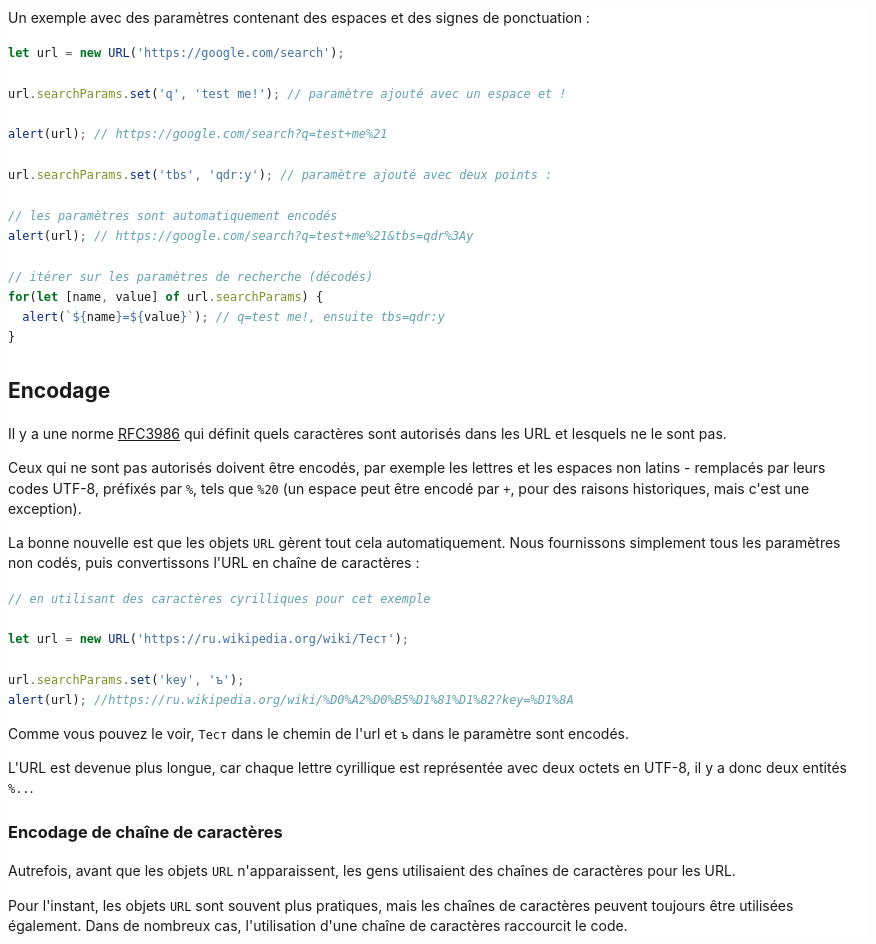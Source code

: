 Un exemple avec des paramètres contenant des espaces et des signes de ponctuation :

```js run
let url = new URL('https://google.com/search');

url.searchParams.set('q', 'test me!'); // paramètre ajouté avec un espace et !

alert(url); // https://google.com/search?q=test+me%21

url.searchParams.set('tbs', 'qdr:y'); // paramètre ajouté avec deux points :

// les paramètres sont automatiquement encodés
alert(url); // https://google.com/search?q=test+me%21&tbs=qdr%3Ay

// itérer sur les paramètres de recherche (décodés)
for(let [name, value] of url.searchParams) {
  alert(`${name}=${value}`); // q=test me!, ensuite tbs=qdr:y
}
```


## Encodage

Il y a une norme [RFC3986](https://tools.ietf.org/html/rfc3986) qui définit quels caractères sont autorisés dans les URL et lesquels ne le sont pas.

Ceux qui ne sont pas autorisés doivent être encodés, par exemple les lettres et les espaces non latins - remplacés par leurs codes UTF-8, préfixés par `%`, tels que `%20` (un espace peut être encodé par `+`, pour des raisons historiques, mais c'est une exception).

La bonne nouvelle est que les objets `URL` gèrent tout cela automatiquement. Nous fournissons simplement tous les paramètres non codés, puis convertissons l'URL en chaîne de caractères :

```js run
// en utilisant des caractères cyrilliques pour cet exemple

let url = new URL('https://ru.wikipedia.org/wiki/Тест');

url.searchParams.set('key', 'ъ');
alert(url); //https://ru.wikipedia.org/wiki/%D0%A2%D0%B5%D1%81%D1%82?key=%D1%8A
```

Comme vous pouvez le voir, `Тест` dans le chemin de l'url et `ъ` dans le paramètre sont encodés.

L'URL est devenue plus longue, car chaque lettre cyrillique est représentée avec deux octets en UTF-8, il y a donc deux entités `%..`.

### Encodage de chaîne de caractères

Autrefois, avant que les objets `URL` n'apparaissent, les gens utilisaient des chaînes de caractères pour les URL.

Pour l'instant, les objets `URL` sont souvent plus pratiques, mais les chaînes de caractères peuvent toujours être utilisées également. Dans de nombreux cas, l'utilisation d'une chaîne de caractères raccourcit le code.
